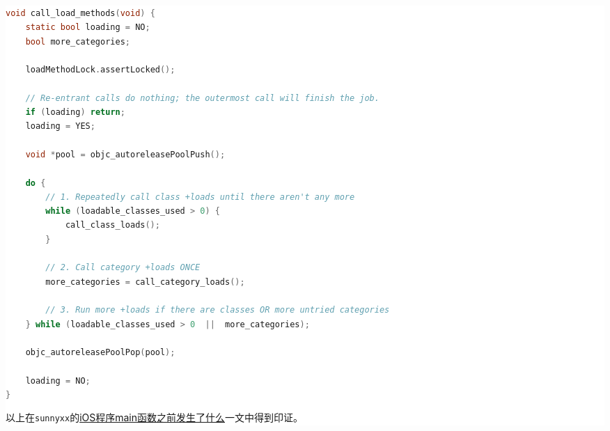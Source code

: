 ```C
void call_load_methods(void) {
    static bool loading = NO;
    bool more_categories;

    loadMethodLock.assertLocked();

    // Re-entrant calls do nothing; the outermost call will finish the job.
    if (loading) return;
    loading = YES;

    void *pool = objc_autoreleasePoolPush();

    do {
        // 1. Repeatedly call class +loads until there aren't any more
        while (loadable_classes_used > 0) {
            call_class_loads();
        }

        // 2. Call category +loads ONCE
        more_categories = call_category_loads();

        // 3. Run more +loads if there are classes OR more untried categories
    } while (loadable_classes_used > 0  ||  more_categories);

    objc_autoreleasePoolPop(pool);

    loading = NO;
}

```
以上在`sunnyxx`的[iOS程序main函数之前发生了什么]( http://blog.sunnyxx.com/2014/08/30/objc-pre-main/)一文中得到印证。
